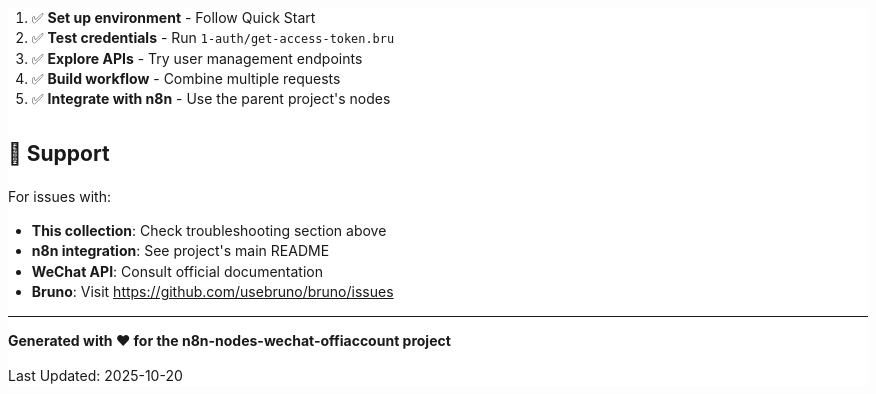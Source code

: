 1. ✅ **Set up environment** - Follow Quick Start
2. ✅ **Test credentials** - Run `1-auth/get-access-token.bru`
3. ✅ **Explore APIs** - Try user management endpoints
4. ✅ **Build workflow** - Combine multiple requests
5. ✅ **Integrate with n8n** - Use the parent project's nodes

## 📮 Support

For issues with:
- **This collection**: Check troubleshooting section above
- **n8n integration**: See project's main README
- **WeChat API**: Consult official documentation
- **Bruno**: Visit https://github.com/usebruno/bruno/issues

---

**Generated with ❤️ for the n8n-nodes-wechat-offiaccount project**

Last Updated: 2025-10-20
